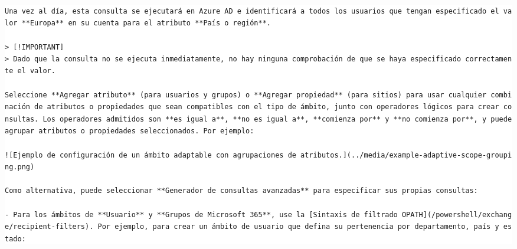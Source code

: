     Una vez al día, esta consulta se ejecutará en Azure AD e identificará a todos los usuarios que tengan especificado el valor **Europa** en su cuenta para el atributo **País o región**.
    
    > [!IMPORTANT]
    > Dado que la consulta no se ejecuta inmediatamente, no hay ninguna comprobación de que se haya especificado correctamente el valor.
    
    Seleccione **Agregar atributo** (para usuarios y grupos) o **Agregar propiedad** (para sitios) para usar cualquier combinación de atributos o propiedades que sean compatibles con el tipo de ámbito, junto con operadores lógicos para crear consultas. Los operadores admitidos son **es igual a**, **no es igual a**, **comienza por** y **no comienza por**, y puede agrupar atributos o propiedades seleccionados. Por ejemplo:
    
    ![Ejemplo de configuración de un ámbito adaptable con agrupaciones de atributos.](../media/example-adaptive-scope-grouping.png)
    
    Como alternativa, puede seleccionar **Generador de consultas avanzadas** para especificar sus propias consultas:
    
    - Para los ámbitos de **Usuario** y **Grupos de Microsoft 365**, use la [Sintaxis de filtrado OPATH](/powershell/exchange/recipient-filters). Por ejemplo, para crear un ámbito de usuario que defina su pertenencia por departamento, país y estado:
    